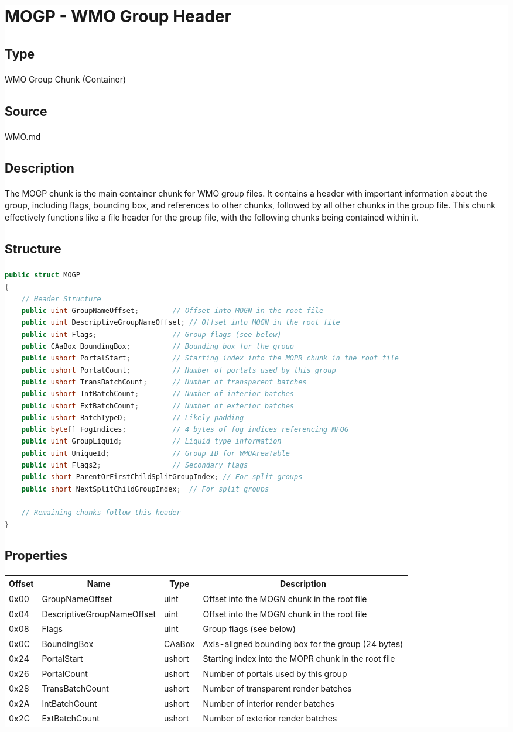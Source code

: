 # MOGP - WMO Group Header

## Type
WMO Group Chunk (Container)

## Source
WMO.md

## Description
The MOGP chunk is the main container chunk for WMO group files. It contains a header with important information about the group, including flags, bounding box, and references to other chunks, followed by all other chunks in the group file. This chunk effectively functions like a file header for the group file, with the following chunks being contained within it.

## Structure

```csharp
public struct MOGP
{
    // Header Structure
    public uint GroupNameOffset;        // Offset into MOGN in the root file
    public uint DescriptiveGroupNameOffset; // Offset into MOGN in the root file
    public uint Flags;                  // Group flags (see below)
    public CAaBox BoundingBox;          // Bounding box for the group
    public ushort PortalStart;          // Starting index into the MOPR chunk in the root file
    public ushort PortalCount;          // Number of portals used by this group
    public ushort TransBatchCount;      // Number of transparent batches
    public ushort IntBatchCount;        // Number of interior batches
    public ushort ExtBatchCount;        // Number of exterior batches
    public ushort BatchTypeD;           // Likely padding
    public byte[] FogIndices;           // 4 bytes of fog indices referencing MFOG
    public uint GroupLiquid;            // Liquid type information
    public uint UniqueId;               // Group ID for WMOAreaTable
    public uint Flags2;                 // Secondary flags
    public short ParentOrFirstChildSplitGroupIndex; // For split groups
    public short NextSplitChildGroupIndex;  // For split groups

    // Remaining chunks follow this header
}
```

## Properties

| Offset | Name | Type | Description |
|--------|------|------|-------------|
| 0x00 | GroupNameOffset | uint | Offset into the MOGN chunk in the root file |
| 0x04 | DescriptiveGroupNameOffset | uint | Offset into the MOGN chunk in the root file |
| 0x08 | Flags | uint | Group flags (see below) |
| 0x0C | BoundingBox | CAaBox | Axis-aligned bounding box for the group (24 bytes) |
| 0x24 | PortalStart | ushort | Starting index into the MOPR chunk in the root file |
| 0x26 | PortalCount | ushort | Number of portals used by this group |
| 0x28 | TransBatchCount | ushort | Number of transparent render batches |
| 0x2A | IntBatchCount | ushort | Number of interior render batches |
| 0x2C | ExtBatchCount | ushort | Number of exterior render batches |